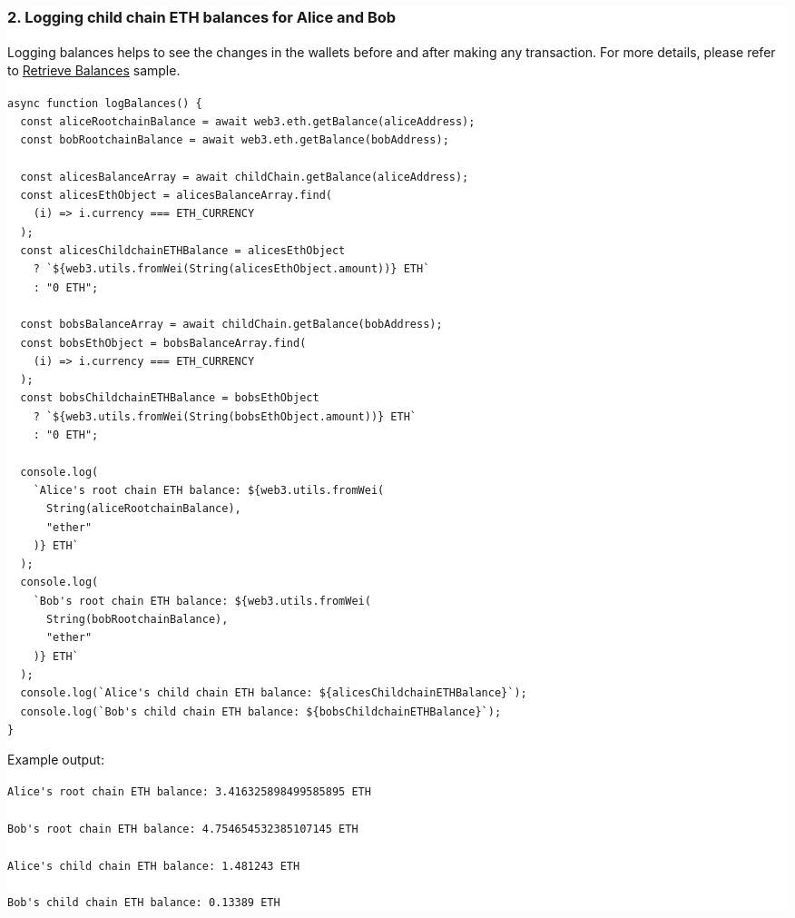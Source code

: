 ### 2. Logging child chain ETH balances for Alice and Bob

Logging balances helps to see the changes in the wallets before and after making any transaction. For more details, please refer to [Retrieve Balances](../01-balances/README.md) sample.

```
async function logBalances() {
  const aliceRootchainBalance = await web3.eth.getBalance(aliceAddress);
  const bobRootchainBalance = await web3.eth.getBalance(bobAddress);

  const alicesBalanceArray = await childChain.getBalance(aliceAddress);
  const alicesEthObject = alicesBalanceArray.find(
    (i) => i.currency === ETH_CURRENCY
  );
  const alicesChildchainETHBalance = alicesEthObject
    ? `${web3.utils.fromWei(String(alicesEthObject.amount))} ETH`
    : "0 ETH";

  const bobsBalanceArray = await childChain.getBalance(bobAddress);
  const bobsEthObject = bobsBalanceArray.find(
    (i) => i.currency === ETH_CURRENCY
  );
  const bobsChildchainETHBalance = bobsEthObject
    ? `${web3.utils.fromWei(String(bobsEthObject.amount))} ETH`
    : "0 ETH";

  console.log(
    `Alice's root chain ETH balance: ${web3.utils.fromWei(
      String(aliceRootchainBalance),
      "ether"
    )} ETH`
  );
  console.log(
    `Bob's root chain ETH balance: ${web3.utils.fromWei(
      String(bobRootchainBalance),
      "ether"
    )} ETH`
  );
  console.log(`Alice's child chain ETH balance: ${alicesChildchainETHBalance}`);
  console.log(`Bob's child chain ETH balance: ${bobsChildchainETHBalance}`);
}
```

Example output:

```
Alice's root chain ETH balance: 3.416325898499585895 ETH

Bob's root chain ETH balance: 4.754654532385107145 ETH

Alice's child chain ETH balance: 1.481243 ETH

Bob's child chain ETH balance: 0.13389 ETH

```
